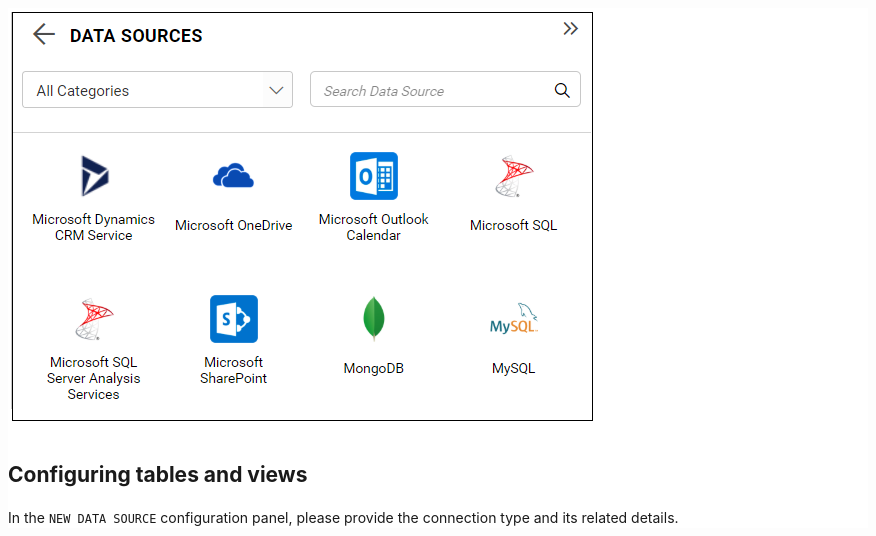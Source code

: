 ![list of available connections](/static/assets/getting-started/images/datasourcelist.png)

## Configuring tables and views

In the `NEW DATA SOURCE` configuration panel, please provide the connection type and its related details.
